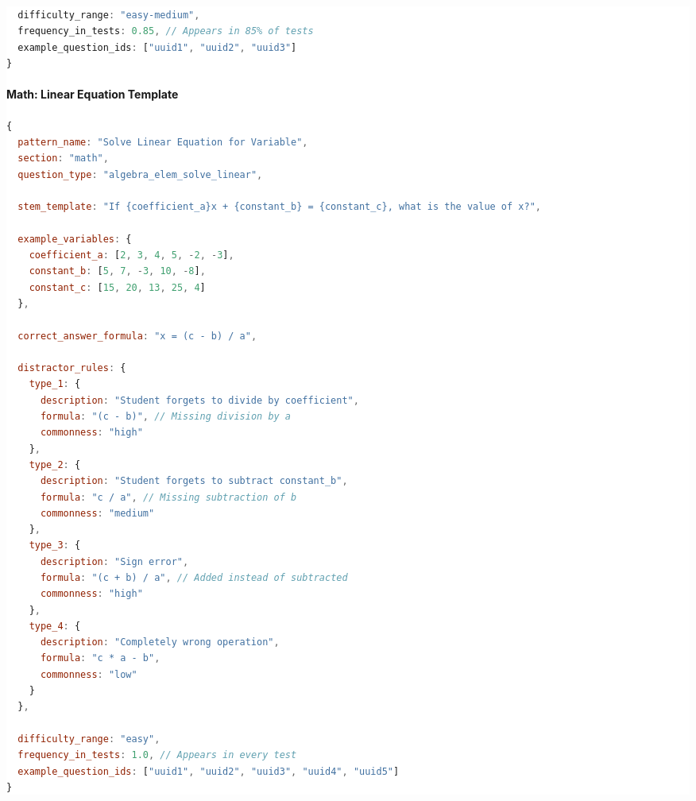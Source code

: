 ```javascript
  difficulty_range: "easy-medium",
  frequency_in_tests: 0.85, // Appears in 85% of tests
  example_question_ids: ["uuid1", "uuid2", "uuid3"]
}
```

#### Math: Linear Equation Template

```javascript
{
  pattern_name: "Solve Linear Equation for Variable",
  section: "math",
  question_type: "algebra_elem_solve_linear",

  stem_template: "If {coefficient_a}x + {constant_b} = {constant_c}, what is the value of x?",

  example_variables: {
    coefficient_a: [2, 3, 4, 5, -2, -3],
    constant_b: [5, 7, -3, 10, -8],
    constant_c: [15, 20, 13, 25, 4]
  },

  correct_answer_formula: "x = (c - b) / a",

  distractor_rules: {
    type_1: {
      description: "Student forgets to divide by coefficient",
      formula: "(c - b)", // Missing division by a
      commonness: "high"
    },
    type_2: {
      description: "Student forgets to subtract constant_b",
      formula: "c / a", // Missing subtraction of b
      commonness: "medium"
    },
    type_3: {
      description: "Sign error",
      formula: "(c + b) / a", // Added instead of subtracted
      commonness: "high"
    },
    type_4: {
      description: "Completely wrong operation",
      formula: "c * a - b",
      commonness: "low"
    }
  },

  difficulty_range: "easy",
  frequency_in_tests: 1.0, // Appears in every test
  example_question_ids: ["uuid1", "uuid2", "uuid3", "uuid4", "uuid5"]
}
```
